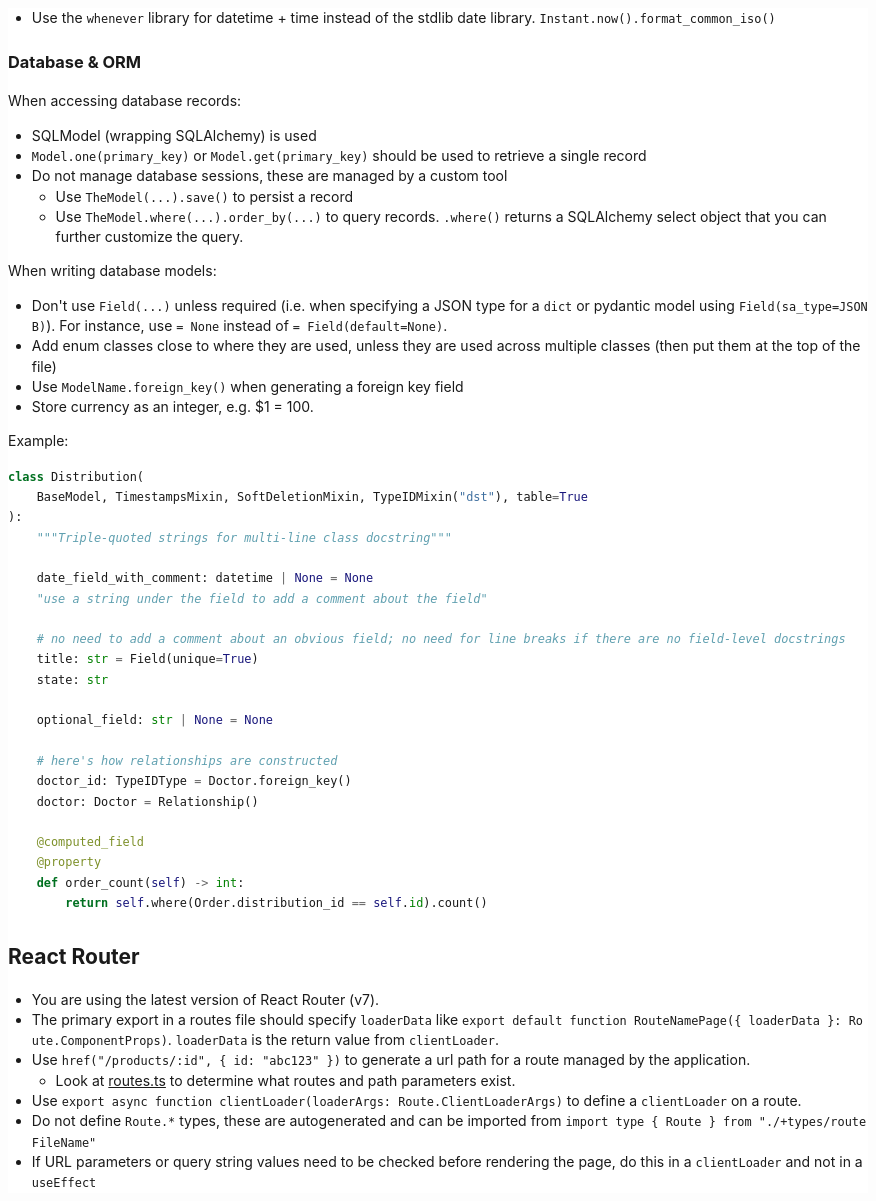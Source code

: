 * Use the `whenever` library for datetime + time instead of the stdlib date library. `Instant.now().format_common_iso()`

### Database & ORM

When accessing database records:

* SQLModel (wrapping SQLAlchemy) is used
* `Model.one(primary_key)` or `Model.get(primary_key)` should be used to retrieve a single record
* Do not manage database sessions, these are managed by a custom tool
  * Use `TheModel(...).save()` to persist a record
  * Use `TheModel.where(...).order_by(...)` to query records. `.where()` returns a SQLAlchemy select object that you can further customize the query.

When writing database models:

* Don't use `Field(...)` unless required (i.e. when specifying a JSON type for a `dict` or pydantic model using `Field(sa_type=JSONB)`). For instance, use `= None` instead of `= Field(default=None)`.
* Add enum classes close to where they are used, unless they are used across multiple classes (then put them at the top of the file)
* Use `ModelName.foreign_key()` when generating a foreign key field
* Store currency as an integer, e.g. $1 = 100.

Example:

```python
class Distribution(
    BaseModel, TimestampsMixin, SoftDeletionMixin, TypeIDMixin("dst"), table=True
):
    """Triple-quoted strings for multi-line class docstring"""

    date_field_with_comment: datetime | None = None
    "use a string under the field to add a comment about the field"

    # no need to add a comment about an obvious field; no need for line breaks if there are no field-level docstrings
    title: str = Field(unique=True)
    state: str

    optional_field: str | None = None

    # here's how relationships are constructed
    doctor_id: TypeIDType = Doctor.foreign_key()
    doctor: Doctor = Relationship()

    @computed_field
    @property
    def order_count(self) -> int:
        return self.where(Order.distribution_id == self.id).count()
```

## React Router

- You are using the latest version of React Router (v7).
- The primary export in a routes file should specify `loaderData` like `export default function RouteNamePage({ loaderData }: Route.ComponentProps)`. `loaderData` is the return value from `clientLoader`.
- Use `href("/products/:id", { id: "abc123" })` to generate a url path for a route managed by the application.
  - Look at [routes.ts](mdc:web/app/routes.ts) to determine what routes and path parameters exist.
- Use `export async function clientLoader(loaderArgs: Route.ClientLoaderArgs)` to define a `clientLoader` on a route.
- Do not define `Route.*` types, these are autogenerated and can be imported from `import type { Route } from "./+types/routeFileName"`
- If URL parameters or query string values need to be checked before rendering the page, do this in a `clientLoader` and not in a `useEffect`